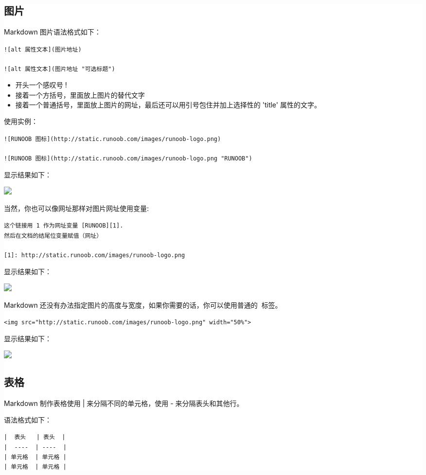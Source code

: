 ## 图片 

Markdown 图片语法格式如下：

```
![alt 属性文本](图片地址)

![alt 属性文本](图片地址 "可选标题")
```

* 开头一个感叹号 !
* 接着一个方括号，里面放上图片的替代文字
* 接着一个普通括号，里面放上图片的网址，最后还可以用引号包住并加上选择性的 'title' 属性的文字。

使用实例：

```
![RUNOOB 图标](http://static.runoob.com/images/runoob-logo.png)

![RUNOOB 图标](http://static.runoob.com/images/runoob-logo.png "RUNOOB")
```

显示结果如下：

<img src="https://www.runoob.com/wp-content/uploads/2019/03/A042DF30-C232-46F3-8436-7D6C35351BBD.jpg">

当然，你也可以像网址那样对图片网址使用变量:

```
这个链接用 1 作为网址变量 [RUNOOB][1].
然后在文档的结尾位变量赋值（网址）

[1]: http://static.runoob.com/images/runoob-logo.png
```

显示结果如下：

<img src="https://www.runoob.com/wp-content/uploads/2019/03/A5338948-D225-46F6-9C3C-70C975A78764.jpg">

Markdown 还没有办法指定图片的高度与宽度，如果你需要的话，你可以使用普通的 <img> 标签。

```
<img src="http://static.runoob.com/images/runoob-logo.png" width="50%">
```

显示结果如下：

<img src="https://www.runoob.com/wp-content/uploads/2019/03/55F2A67D-F4BD-4960-AC55-DC690A415878.jpg">

## 表格

Markdown 制作表格使用 | 来分隔不同的单元格，使用 - 来分隔表头和其他行。

语法格式如下：

```
|  表头   | 表头  |
|  ----  | ----  |
| 单元格  | 单元格 |
| 单元格  | 单元格 |
```


[^RUNOOB]: 菜鸟教程 -- 学的不仅是技术，更是梦想！！！
  [1]: http://www.google.com/
  [runoob]: http://www.runoob.com/
